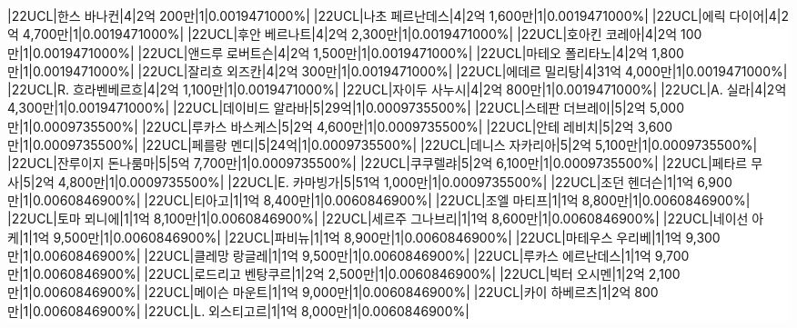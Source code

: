 |22UCL|한스 바나컨|4|2억 200만|1|0.0019471000%|
|22UCL|나초 페르난데스|4|2억 1,600만|1|0.0019471000%|
|22UCL|에릭 다이어|4|2억 4,700만|1|0.0019471000%|
|22UCL|후안 베르나트|4|2억 2,300만|1|0.0019471000%|
|22UCL|호아킨 코레아|4|2억 100만|1|0.0019471000%|
|22UCL|앤드루 로버트슨|4|2억 1,500만|1|0.0019471000%|
|22UCL|마테오 폴리타노|4|2억 1,800만|1|0.0019471000%|
|22UCL|잘리흐 외즈칸|4|2억 300만|1|0.0019471000%|
|22UCL|에데르 밀리탕|4|31억 4,000만|1|0.0019471000%|
|22UCL|R. 흐라벤베르흐|4|2억 1,100만|1|0.0019471000%|
|22UCL|자이두 사누시|4|2억 800만|1|0.0019471000%|
|22UCL|A. 실라|4|2억 4,300만|1|0.0019471000%|
|22UCL|데이비드 알라바|5|29억|1|0.0009735500%|
|22UCL|스테판 더브레이|5|2억 5,000만|1|0.0009735500%|
|22UCL|루카스 바스케스|5|2억 4,600만|1|0.0009735500%|
|22UCL|안테 레비치|5|2억 3,600만|1|0.0009735500%|
|22UCL|페를랑 멘디|5|24억|1|0.0009735500%|
|22UCL|데니스 자카리아|5|2억 5,100만|1|0.0009735500%|
|22UCL|잔루이지 돈나룸마|5|5억 7,700만|1|0.0009735500%|
|22UCL|쿠쿠렐랴|5|2억 6,100만|1|0.0009735500%|
|22UCL|페타르 무사|5|2억 4,800만|1|0.0009735500%|
|22UCL|E. 카마빙가|5|51억 1,000만|1|0.0009735500%|
|22UCL|조던 헨더슨|1|1억 6,900만|1|0.0060846900%|
|22UCL|티아고|1|1억 8,400만|1|0.0060846900%|
|22UCL|조엘 마티프|1|1억 8,800만|1|0.0060846900%|
|22UCL|토마 뫼니에|1|1억 8,100만|1|0.0060846900%|
|22UCL|세르주 그나브리|1|1억 8,600만|1|0.0060846900%|
|22UCL|네이선 아케|1|1억 9,500만|1|0.0060846900%|
|22UCL|파비뉴|1|1억 8,900만|1|0.0060846900%|
|22UCL|마테우스 우리베|1|1억 9,300만|1|0.0060846900%|
|22UCL|클레망 랑글레|1|1억 9,500만|1|0.0060846900%|
|22UCL|루카스 에르난데스|1|1억 9,700만|1|0.0060846900%|
|22UCL|로드리고 벤탕쿠르|1|2억 2,500만|1|0.0060846900%|
|22UCL|빅터 오시멘|1|2억 2,100만|1|0.0060846900%|
|22UCL|메이슨 마운트|1|1억 9,000만|1|0.0060846900%|
|22UCL|카이 하베르츠|1|2억 800만|1|0.0060846900%|
|22UCL|L. 외스티고르|1|1억 8,000만|1|0.0060846900%|